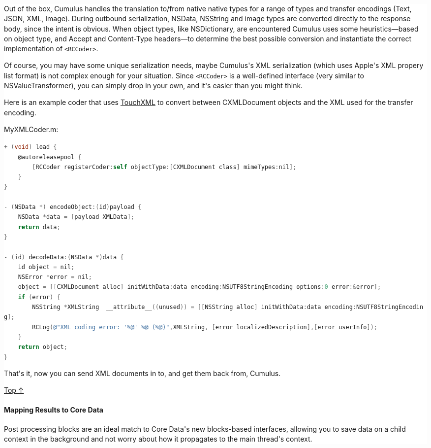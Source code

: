 Out of the box, Cumulus handles the translation to/from native native types for a range of types and transfer encodings (Text, JSON, XML, Image). During outbound serialization, NSData, NSString and image types are converted directly to the response body, since the intent is obvious. When object types, like NSDictionary, are encountered Cumulus uses some heuristics—based on object type, and Accept and Content-Type headers—to determine the best possible conversion and instantiate the correct implementation of `<RCCoder>`. 

Of course, you may have some unique serialization needs, maybe Cumulus's XML serialization (which uses Apple's XML propery list format) is not complex enough for your situation. Since `<RCCoder>` is a well-defined interface (very similar to NSValueTransformer), you can simply drop in your own, and it's easier than you might think.  

Here is an example coder that uses [TouchXML](https://github.com/TouchCode/TouchXML) to convert between CXMLDocument objects and the XML used for the transfer encoding.

MyXMLCoder.m:

```objective-c 
+ (void) load {
	@autoreleasepool {
		[RCCoder registerCoder:self objectType:[CXMLDocument class] mimeTypes:nil];
	}
}

- (NSData *) encodeObject:(id)payload {	
	NSData *data = [payload XMLData];
    return data;
}

- (id) decodeData:(NSData *)data {
	id object = nil;
	NSError *error = nil;
	object = [[CXMLDocument alloc] initWithData:data encoding:NSUTF8StringEncoding options:0 error:&error];
	if (error) {
		NSString *XMLString  __attribute__((unused)) = [[NSString alloc] initWithData:data encoding:NSUTF8StringEncoding];
		RCLog(@"XML coding error: '%@' %@ (%@)",XMLString, [error localizedDescription],[error userInfo]);
	}
    return object;
}
```

That's it, now you can send XML documents in to, and get them back from, Cumulus.

[Top &#x2191;][top]




<a name="core_data"/>
	
#### Mapping Results to Core Data 

Post processing blocks are an ideal match to Core Data's new blocks-based interfaces, allowing you to save data on a child context in the background and not worry about how it propagates to the main thread's context.


[top]: <#top> "Top"